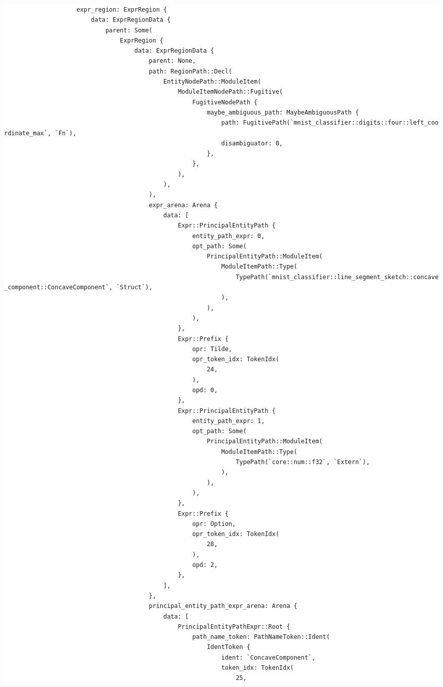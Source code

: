                         expr_region: ExprRegion {
                            data: ExprRegionData {
                                parent: Some(
                                    ExprRegion {
                                        data: ExprRegionData {
                                            parent: None,
                                            path: RegionPath::Decl(
                                                EntityNodePath::ModuleItem(
                                                    ModuleItemNodePath::Fugitive(
                                                        FugitiveNodePath {
                                                            maybe_ambiguous_path: MaybeAmbiguousPath {
                                                                path: FugitivePath(`mnist_classifier::digits::four::left_coordinate_max`, `Fn`),
                                                                disambiguator: 0,
                                                            },
                                                        },
                                                    ),
                                                ),
                                            ),
                                            expr_arena: Arena {
                                                data: [
                                                    Expr::PrincipalEntityPath {
                                                        entity_path_expr: 0,
                                                        opt_path: Some(
                                                            PrincipalEntityPath::ModuleItem(
                                                                ModuleItemPath::Type(
                                                                    TypePath(`mnist_classifier::line_segment_sketch::concave_component::ConcaveComponent`, `Struct`),
                                                                ),
                                                            ),
                                                        ),
                                                    },
                                                    Expr::Prefix {
                                                        opr: Tilde,
                                                        opr_token_idx: TokenIdx(
                                                            24,
                                                        ),
                                                        opd: 0,
                                                    },
                                                    Expr::PrincipalEntityPath {
                                                        entity_path_expr: 1,
                                                        opt_path: Some(
                                                            PrincipalEntityPath::ModuleItem(
                                                                ModuleItemPath::Type(
                                                                    TypePath(`core::num::f32`, `Extern`),
                                                                ),
                                                            ),
                                                        ),
                                                    },
                                                    Expr::Prefix {
                                                        opr: Option,
                                                        opr_token_idx: TokenIdx(
                                                            28,
                                                        ),
                                                        opd: 2,
                                                    },
                                                ],
                                            },
                                            principal_entity_path_expr_arena: Arena {
                                                data: [
                                                    PrincipalEntityPathExpr::Root {
                                                        path_name_token: PathNameToken::Ident(
                                                            IdentToken {
                                                                ident: `ConcaveComponent`,
                                                                token_idx: TokenIdx(
                                                                    25,